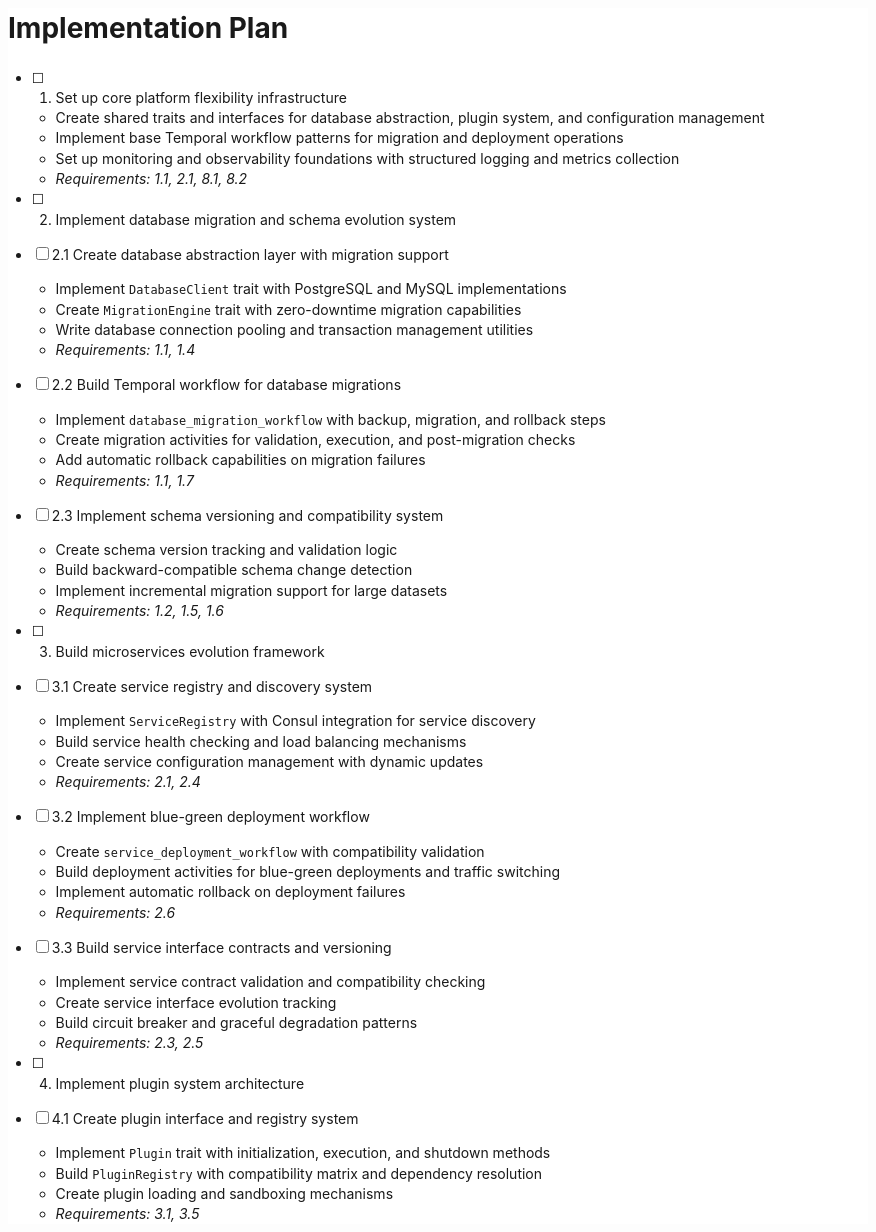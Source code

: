 # Implementation Plan

- [ ] 1. Set up core platform flexibility infrastructure
  - Create shared traits and interfaces for database abstraction, plugin system, and configuration management
  - Implement base Temporal workflow patterns for migration and deployment operations
  - Set up monitoring and observability foundations with structured logging and metrics collection
  - _Requirements: 1.1, 2.1, 8.1, 8.2_

- [ ] 2. Implement database migration and schema evolution system
- [ ] 2.1 Create database abstraction layer with migration support
  - Implement `DatabaseClient` trait with PostgreSQL and MySQL implementations
  - Create `MigrationEngine` trait with zero-downtime migration capabilities
  - Write database connection pooling and transaction management utilities
  - _Requirements: 1.1, 1.4_

- [ ] 2.2 Build Temporal workflow for database migrations
  - Implement `database_migration_workflow` with backup, migration, and rollback steps
  - Create migration activities for validation, execution, and post-migration checks
  - Add automatic rollback capabilities on migration failures
  - _Requirements: 1.1, 1.7_

- [ ] 2.3 Implement schema versioning and compatibility system
  - Create schema version tracking and validation logic
  - Build backward-compatible schema change detection
  - Implement incremental migration support for large datasets
  - _Requirements: 1.2, 1.5, 1.6_

- [ ] 3. Build microservices evolution framework
- [ ] 3.1 Create service registry and discovery system
  - Implement `ServiceRegistry` with Consul integration for service discovery
  - Build service health checking and load balancing mechanisms
  - Create service configuration management with dynamic updates
  - _Requirements: 2.1, 2.4_

- [ ] 3.2 Implement blue-green deployment workflow
  - Create `service_deployment_workflow` with compatibility validation
  - Build deployment activities for blue-green deployments and traffic switching
  - Implement automatic rollback on deployment failures
  - _Requirements: 2.6_

- [ ] 3.3 Build service interface contracts and versioning
  - Implement service contract validation and compatibility checking
  - Create service interface evolution tracking
  - Build circuit breaker and graceful degradation patterns
  - _Requirements: 2.3, 2.5_

- [ ] 4. Implement plugin system architecture
- [ ] 4.1 Create plugin interface and registry system
  - Implement `Plugin` trait with initialization, execution, and shutdown methods
  - Build `PluginRegistry` with compatibility matrix and dependency resolution
  - Create plugin loading and sandboxing mechanisms
  - _Requirements: 3.1, 3.5_
